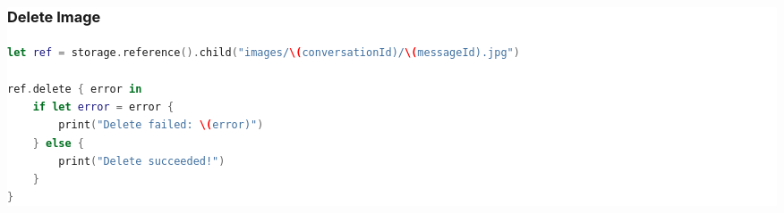 ### Delete Image
```swift
let ref = storage.reference().child("images/\(conversationId)/\(messageId).jpg")

ref.delete { error in
    if let error = error {
        print("Delete failed: \(error)")
    } else {
        print("Delete succeeded!")
    }
}
```

